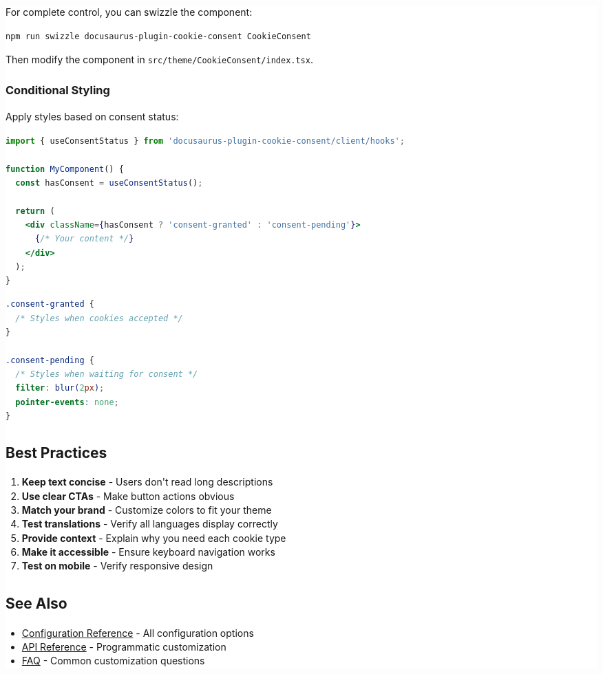 For complete control, you can swizzle the component:

```bash
npm run swizzle docusaurus-plugin-cookie-consent CookieConsent
```

Then modify the component in `src/theme/CookieConsent/index.tsx`.

### Conditional Styling

Apply styles based on consent status:

```jsx
import { useConsentStatus } from 'docusaurus-plugin-cookie-consent/client/hooks';

function MyComponent() {
  const hasConsent = useConsentStatus();
  
  return (
    <div className={hasConsent ? 'consent-granted' : 'consent-pending'}>
      {/* Your content */}
    </div>
  );
}
```

```css
.consent-granted {
  /* Styles when cookies accepted */
}

.consent-pending {
  /* Styles when waiting for consent */
  filter: blur(2px);
  pointer-events: none;
}
```

## Best Practices

1. **Keep text concise** - Users don't read long descriptions
2. **Use clear CTAs** - Make button actions obvious
3. **Match your brand** - Customize colors to fit your theme
4. **Test translations** - Verify all languages display correctly
5. **Provide context** - Explain why you need each cookie type
6. **Make it accessible** - Ensure keyboard navigation works
7. **Test on mobile** - Verify responsive design

## See Also

- [Configuration Reference](./CONFIGURATION.md) - All configuration options
- [API Reference](./API.md) - Programmatic customization
- [FAQ](./FAQ.md) - Common customization questions
